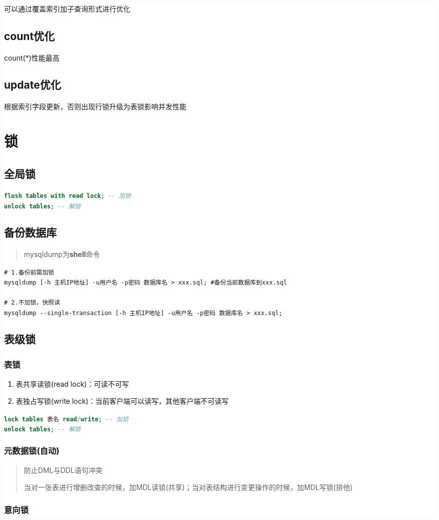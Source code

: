 可以通过覆盖索引加子查询形式进行优化

## count优化

count(*)性能最高

## update优化

根据索引字段更新，否则出现行锁升级为表锁影响并发性能

# 锁

## 全局锁

```sql
flush tables with read lock; -- 加锁
unlock tables; -- 解锁
```

## 备份数据库

> mysqldump为**shell**命令

```shell
# 1.备份前需加锁
mysqldump [-h 主机IP地址] -u用户名 -p密码 数据库名 > xxx.sql; #备份当前数据库到xxx.sql

# 2.不加锁，快照读
mysqldump --single-transaction [-h 主机IP地址] -u用户名 -p密码 数据库名 > xxx.sql;
```

## 表级锁

### 表锁

1. 表共享读锁(read lock)：可读不可写

2. 表独占写锁(write lock)：当前客户端可以读写，其他客户端不可读写

```sql
lock tables 表名 read/write; -- 加锁
unlock tables; -- 解锁
```

### 元数据锁(自动)

> 防止DML与DDL语句冲突
>
> 当对一张表进行增删改查的时候，加MDL读锁(共享)；当对表结构进行变更操作的时候，加MDL写锁(排他)

### 意向锁
